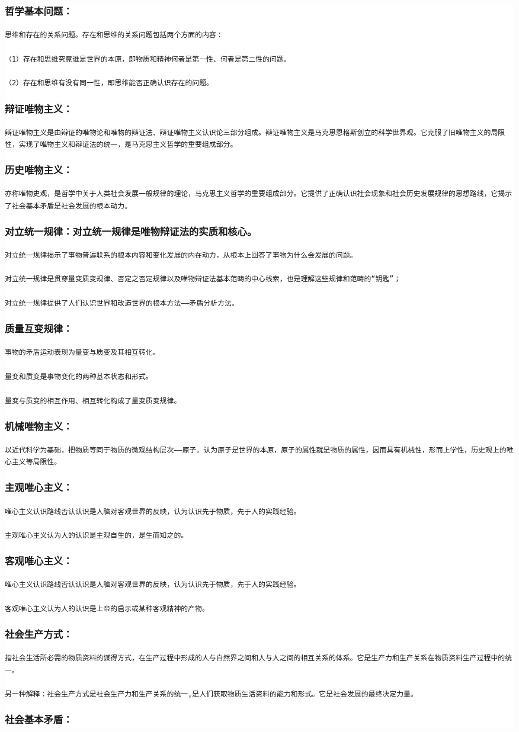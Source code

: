 ### 哲学基本问题：

    思维和存在的关系问题。存在和思维的关系问题包括两个方面的内容：

    （1）存在和思维究竟谁是世界的本原，即物质和精神何者是第一性、何者是第二性的问题。

    （2）存在和思维有没有同一性，即思维能否正确认识存在的问题。     

### 辩证唯物主义：

    辩证唯物主义是由辩证的唯物论和唯物的辩证法、辩证唯物主义认识论三部分组成。辩证唯物主义是马克思恩格斯创立的科学世界观。它克服了旧唯物主义的局限性，实现了唯物主义和辩证法的统一，是马克思主义哲学的重要组成部分。

### 历史唯物主义：

    亦称唯物史观，是哲学中关于人类社会发展一般规律的理论，马克思主义哲学的重要组成部分。它提供了正确认识社会现象和社会历史发展规律的思想路线，它揭示了社会基本矛盾是社会发展的根本动力。  

### 对立统一规律：对立统一规律是唯物辩证法的实质和核心。

    对立统一规律揭示了事物普遍联系的根本内容和变化发展的内在动力，从根本上回答了事物为什么会发展的问题。

    对立统一规律是贯穿量变质变规律、否定之否定规律以及唯物辩证法基本范畴的中心线索，也是理解这些规律和范畴的“钥匙”；

    对立统一规律提供了人们认识世界和改造世界的根本方法——矛盾分析方法。

### 质量互变规律：

    事物的矛盾运动表现为量变与质变及其相互转化。

    量变和质变是事物变化的两种基本状态和形式。

    量变与质变的相互作用、相互转化构成了量变质变规律。     

### 机械唯物主义：

    以近代科学为基础，把物质等同于物质的微观结构层次——原子。认为原子是世界的本原，原子的属性就是物质的属性，因而具有机械性，形而上学性，历史观上的唯心主义等局限性。     

### 主观唯心主义：

    唯心主义认识路线否认认识是人脑对客观世界的反映，认为认识先于物质，先于人的实践经验。

    主观唯心主义认为人的认识是主观自生的，是生而知之的。   

### 客观唯心主义：

    唯心主义认识路线否认认识是人脑对客观世界的反映，认为认识先于物质，先于人的实践经验。

    客观唯心主义认为人的认识是上帝的启示或某种客观精神的产物。

### 社会生产方式： 

    指社会生活所必需的物质资料的谋得方式，在生产过程中形成的人与自然界之间和人与人之间的相互关系的体系。它是生产力和生产关系在物质资料生产过程中的统一。

    另一种解释：社会生产方式是社会生产力和生产关系的统一,是人们获取物质生活资料的能力和形式。它是社会发展的最终决定力量。    

### 社会基本矛盾：
